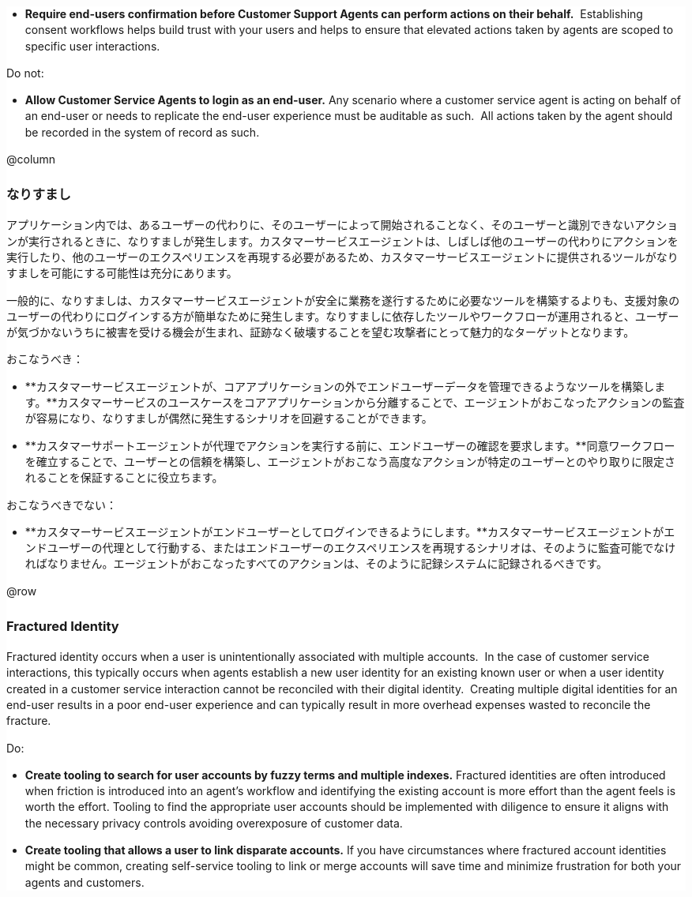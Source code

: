 *   **Require end-users confirmation before Customer Support Agents can perform actions on their behalf.**  Establishing consent workflows helps build trust with your users and helps to ensure that elevated actions taken by agents are scoped to specific user interactions.
    

Do not:

*   **Allow Customer Service Agents to login as an end-user.** Any scenario where a customer service agent is acting on behalf of an end-user or needs to replicate the end-user experience must be auditable as such.  All actions taken by the agent should be recorded in the system of record as such.
    

@column
### なりすまし

アプリケーション内では、あるユーザーの代わりに、そのユーザーによって開始されることなく、そのユーザーと識別できないアクションが実行されるときに、なりすましが発生します。カスタマーサービスエージェントは、しばしば他のユーザーの代わりにアクションを実行したり、他のユーザーのエクスペリエンスを再現する必要があるため、カスタマーサービスエージェントに提供されるツールがなりすましを可能にする可能性は充分にあります。

一般的に、なりすましは、カスタマーサービスエージェントが安全に業務を遂行するために必要なツールを構築するよりも、支援対象のユーザーの代わりにログインする方が簡単なために発生します。なりすましに依存したツールやワークフローが運用されると、ユーザーが気づかないうちに被害を受ける機会が生まれ、証跡なく破壊することを望む攻撃者にとって魅力的なターゲットとなります。

おこなうべき：

*   **カスタマーサービスエージェントが、コアアプリケーションの外でエンドユーザーデータを管理できるようなツールを構築します。**カスタマーサービスのユースケースをコアアプリケーションから分離することで、エージェントがおこなったアクションの監査が容易になり、なりすましが偶然に発生するシナリオを回避することができます。
    
*   **カスタマーサポートエージェントが代理でアクションを実行する前に、エンドユーザーの確認を要求します。**同意ワークフローを確立することで、ユーザーとの信頼を構築し、エージェントがおこなう高度なアクションが特定のユーザーとのやり取りに限定されることを保証することに役立ちます。
    

おこなうべきでない：

*   **カスタマーサービスエージェントがエンドユーザーとしてログインできるようにします。**カスタマーサービスエージェントがエンドユーザーの代理として行動する、またはエンドユーザーのエクスペリエンスを再現するシナリオは、そのように監査可能でなければなりません。エージェントがおこなったすべてのアクションは、そのように記録システムに記録されるべきです。
    

@row
### Fractured Identity

Fractured identity occurs when a user is unintentionally associated with multiple accounts.  In the case of customer service interactions, this typically occurs when agents establish a new user identity for an existing known user or when a user identity created in a customer service interaction cannot be reconciled with their digital identity.  Creating multiple digital identities for an end-user results in a poor end-user experience and can typically result in more overhead expenses wasted to reconcile the fracture.

Do:

*   **Create tooling to search for user accounts by fuzzy terms and multiple indexes.** Fractured identities are often introduced when friction is introduced into an agent’s workflow and identifying the existing account is more effort than the agent feels is worth the effort. Tooling to find the appropriate user accounts should be implemented with diligence to ensure it aligns with the necessary privacy controls avoiding overexposure of customer data.  
    
*   **Create tooling that allows a user to link disparate accounts.** If you have circumstances where fractured account identities might be common, creating self-service tooling to link or merge accounts will save time and minimize frustration for both your agents and customers.
    